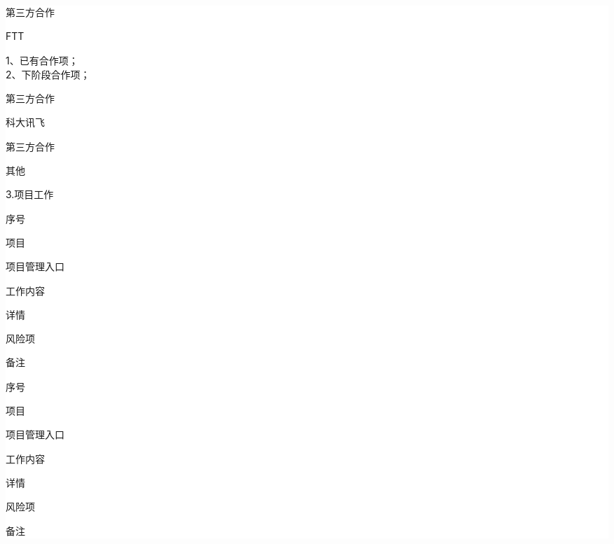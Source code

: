 
  

第三方合作

FTT

1、已有合作项；  
2、下阶段合作项；

  

  

  

第三方合作

科大讯飞

  

  

  

  

第三方合作

其他

  

  

  

  

3.项目工作

序号

项目

项目管理入口

工作内容

详情

风险项

备注

序号

项目

项目管理入口

工作内容

详情

风险项

备注

  
  
  
